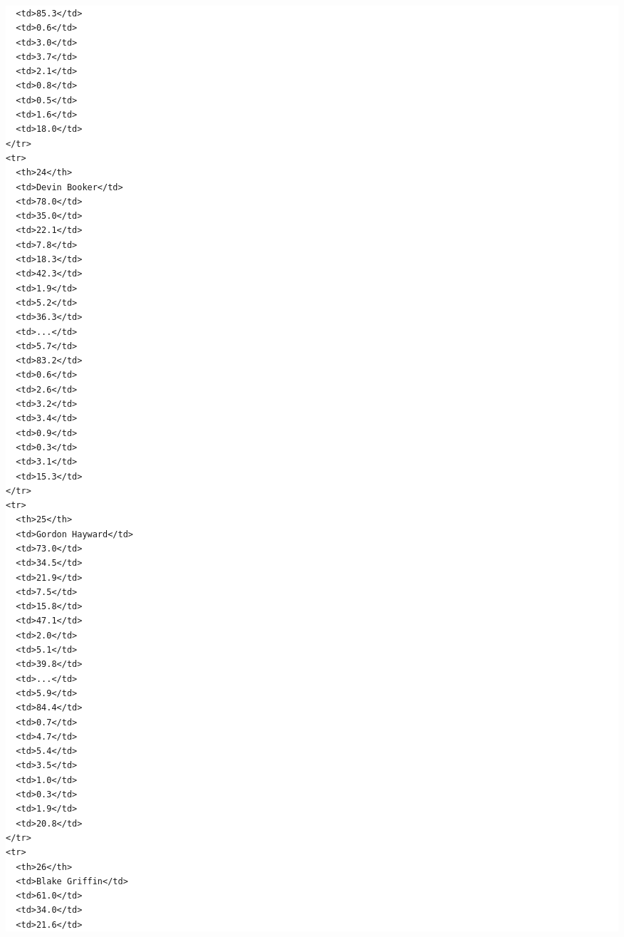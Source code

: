       <td>85.3</td>
      <td>0.6</td>
      <td>3.0</td>
      <td>3.7</td>
      <td>2.1</td>
      <td>0.8</td>
      <td>0.5</td>
      <td>1.6</td>
      <td>18.0</td>
    </tr>
    <tr>
      <th>24</th>
      <td>Devin Booker</td>
      <td>78.0</td>
      <td>35.0</td>
      <td>22.1</td>
      <td>7.8</td>
      <td>18.3</td>
      <td>42.3</td>
      <td>1.9</td>
      <td>5.2</td>
      <td>36.3</td>
      <td>...</td>
      <td>5.7</td>
      <td>83.2</td>
      <td>0.6</td>
      <td>2.6</td>
      <td>3.2</td>
      <td>3.4</td>
      <td>0.9</td>
      <td>0.3</td>
      <td>3.1</td>
      <td>15.3</td>
    </tr>
    <tr>
      <th>25</th>
      <td>Gordon Hayward</td>
      <td>73.0</td>
      <td>34.5</td>
      <td>21.9</td>
      <td>7.5</td>
      <td>15.8</td>
      <td>47.1</td>
      <td>2.0</td>
      <td>5.1</td>
      <td>39.8</td>
      <td>...</td>
      <td>5.9</td>
      <td>84.4</td>
      <td>0.7</td>
      <td>4.7</td>
      <td>5.4</td>
      <td>3.5</td>
      <td>1.0</td>
      <td>0.3</td>
      <td>1.9</td>
      <td>20.8</td>
    </tr>
    <tr>
      <th>26</th>
      <td>Blake Griffin</td>
      <td>61.0</td>
      <td>34.0</td>
      <td>21.6</td>